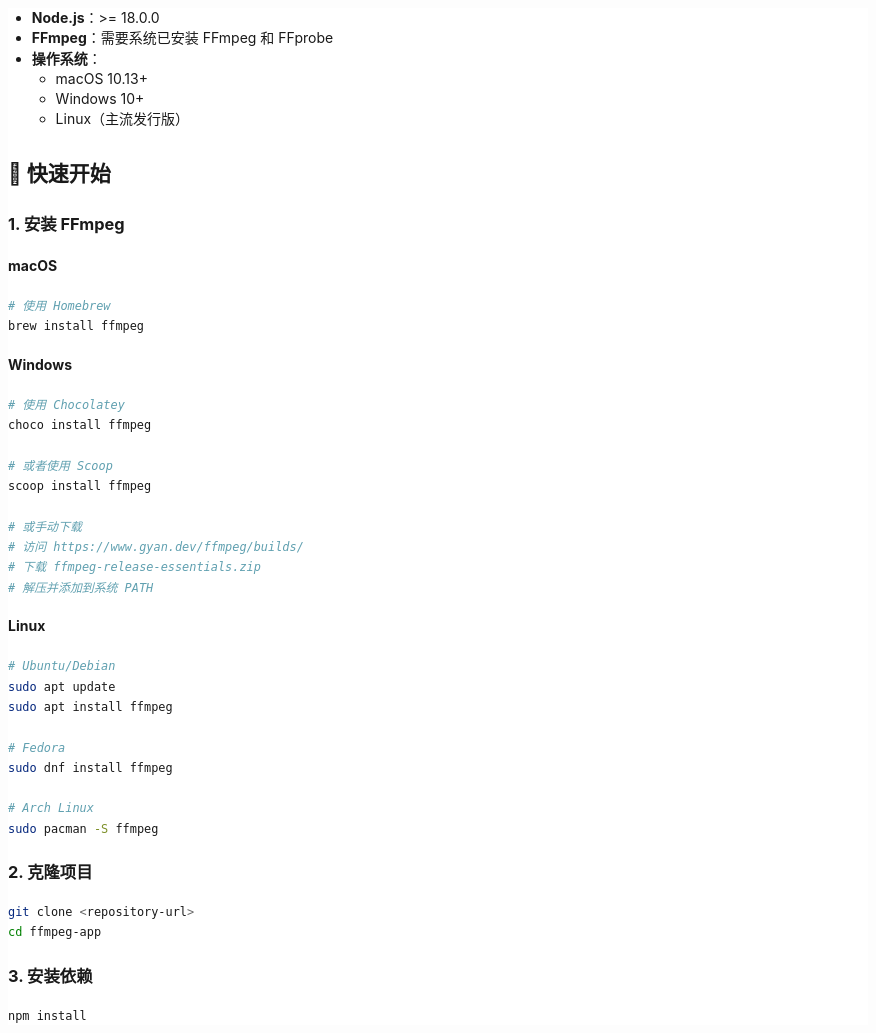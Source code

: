 - **Node.js**：>= 18.0.0
- **FFmpeg**：需要系统已安装 FFmpeg 和 FFprobe
- **操作系统**：
  - macOS 10.13+
  - Windows 10+
  - Linux（主流发行版）

## 🚀 快速开始

### 1. 安装 FFmpeg

#### macOS
```bash
# 使用 Homebrew
brew install ffmpeg
```

#### Windows
```bash
# 使用 Chocolatey
choco install ffmpeg

# 或者使用 Scoop
scoop install ffmpeg

# 或手动下载
# 访问 https://www.gyan.dev/ffmpeg/builds/
# 下载 ffmpeg-release-essentials.zip
# 解压并添加到系统 PATH
```

#### Linux
```bash
# Ubuntu/Debian
sudo apt update
sudo apt install ffmpeg

# Fedora
sudo dnf install ffmpeg

# Arch Linux
sudo pacman -S ffmpeg
```

### 2. 克隆项目
```bash
git clone <repository-url>
cd ffmpeg-app
```

### 3. 安装依赖
```bash
npm install
```
